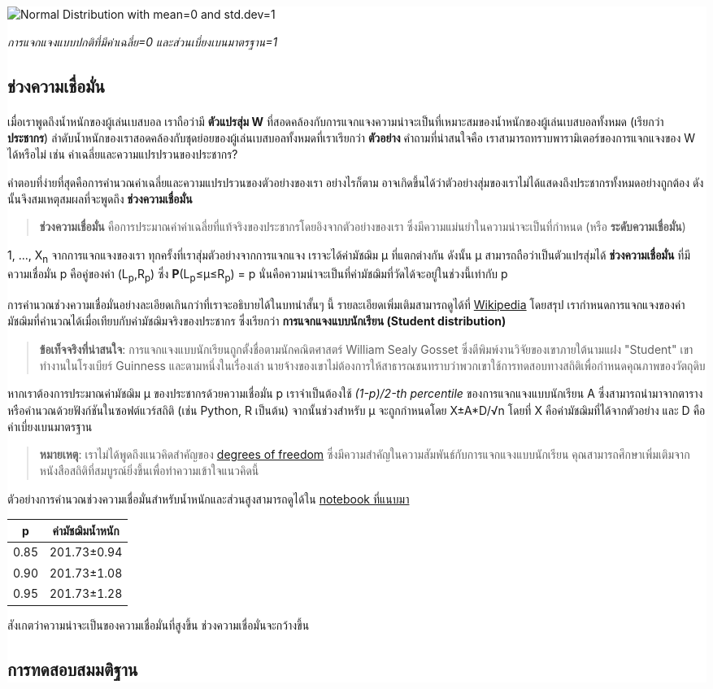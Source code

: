 ![Normal Distribution with mean=0 and std.dev=1](../../../../1-Introduction/04-stats-and-probability/images/normal-histogram.png)

*การแจกแจงแบบปกติที่มีค่าเฉลี่ย=0 และส่วนเบี่ยงเบนมาตรฐาน=1*

## ช่วงความเชื่อมั่น

เมื่อเราพูดถึงน้ำหนักของผู้เล่นเบสบอล เราถือว่ามี **ตัวแปรสุ่ม W** ที่สอดคล้องกับการแจกแจงความน่าจะเป็นที่เหมาะสมของน้ำหนักของผู้เล่นเบสบอลทั้งหมด (เรียกว่า **ประชากร**) ลำดับน้ำหนักของเราสอดคล้องกับชุดย่อยของผู้เล่นเบสบอลทั้งหมดที่เราเรียกว่า **ตัวอย่าง** คำถามที่น่าสนใจคือ เราสามารถทราบพารามิเตอร์ของการแจกแจงของ W ได้หรือไม่ เช่น ค่าเฉลี่ยและความแปรปรวนของประชากร?

คำตอบที่ง่ายที่สุดคือการคำนวณค่าเฉลี่ยและความแปรปรวนของตัวอย่างของเรา อย่างไรก็ตาม อาจเกิดขึ้นได้ว่าตัวอย่างสุ่มของเราไม่ได้แสดงถึงประชากรทั้งหมดอย่างถูกต้อง ดังนั้นจึงสมเหตุสมผลที่จะพูดถึง **ช่วงความเชื่อมั่น**

> **ช่วงความเชื่อมั่น** คือการประมาณค่าค่าเฉลี่ยที่แท้จริงของประชากรโดยอิงจากตัวอย่างของเรา ซึ่งมีความแม่นยำในความน่าจะเป็นที่กำหนด (หรือ **ระดับความเชื่อมั่น**)

1</sub>, ..., X<sub>n</sub> จากการแจกแจงของเรา ทุกครั้งที่เราสุ่มตัวอย่างจากการแจกแจง เราจะได้ค่ามัชฌิม μ ที่แตกต่างกัน ดังนั้น μ สามารถถือว่าเป็นตัวแปรสุ่มได้ **ช่วงความเชื่อมั่น** ที่มีความเชื่อมั่น p คือคู่ของค่า (L<sub>p</sub>,R<sub>p</sub>) ซึ่ง **P**(L<sub>p</sub>≤μ≤R<sub>p</sub>) = p นั่นคือความน่าจะเป็นที่ค่ามัชฌิมที่วัดได้จะอยู่ในช่วงนี้เท่ากับ p

การคำนวณช่วงความเชื่อมั่นอย่างละเอียดเกินกว่าที่เราจะอธิบายได้ในบทนำสั้นๆ นี้ รายละเอียดเพิ่มเติมสามารถดูได้ที่ [Wikipedia](https://en.wikipedia.org/wiki/Confidence_interval) โดยสรุป เรากำหนดการแจกแจงของค่ามัชฌิมที่คำนวณได้เมื่อเทียบกับค่ามัชฌิมจริงของประชากร ซึ่งเรียกว่า **การแจกแจงแบบนักเรียน (Student distribution)**

> **ข้อเท็จจริงที่น่าสนใจ**: การแจกแจงแบบนักเรียนถูกตั้งชื่อตามนักคณิตศาสตร์ William Sealy Gosset ซึ่งตีพิมพ์งานวิจัยของเขาภายใต้นามแฝง "Student" เขาทำงานในโรงเบียร์ Guinness และตามหนึ่งในเรื่องเล่า นายจ้างของเขาไม่ต้องการให้สาธารณชนทราบว่าพวกเขาใช้การทดสอบทางสถิติเพื่อกำหนดคุณภาพของวัตถุดิบ

หากเราต้องการประมาณค่ามัชฌิม μ ของประชากรด้วยความเชื่อมั่น p เราจำเป็นต้องใช้ *(1-p)/2-th percentile* ของการแจกแจงแบบนักเรียน A ซึ่งสามารถนำมาจากตาราง หรือคำนวณด้วยฟังก์ชันในซอฟต์แวร์สถิติ (เช่น Python, R เป็นต้น) จากนั้นช่วงสำหรับ μ จะถูกกำหนดโดย X±A*D/√n โดยที่ X คือค่ามัชฌิมที่ได้จากตัวอย่าง และ D คือค่าเบี่ยงเบนมาตรฐาน

> **หมายเหตุ**: เราไม่ได้พูดถึงแนวคิดสำคัญของ [degrees of freedom](https://en.wikipedia.org/wiki/Degrees_of_freedom_(statistics)) ซึ่งมีความสำคัญในความสัมพันธ์กับการแจกแจงแบบนักเรียน คุณสามารถศึกษาเพิ่มเติมจากหนังสือสถิติที่สมบูรณ์ยิ่งขึ้นเพื่อทำความเข้าใจแนวคิดนี้

ตัวอย่างการคำนวณช่วงความเชื่อมั่นสำหรับน้ำหนักและส่วนสูงสามารถดูได้ใน [notebook ที่แนบมา](../../../../1-Introduction/04-stats-and-probability/notebook.ipynb)

| p | ค่ามัชฌิมน้ำหนัก |
|-----|-----------|
| 0.85 | 201.73±0.94 |
| 0.90 | 201.73±1.08 |
| 0.95 | 201.73±1.28 |

สังเกตว่าความน่าจะเป็นของความเชื่อมั่นที่สูงขึ้น ช่วงความเชื่อมั่นจะกว้างขึ้น

## การทดสอบสมมติฐาน

